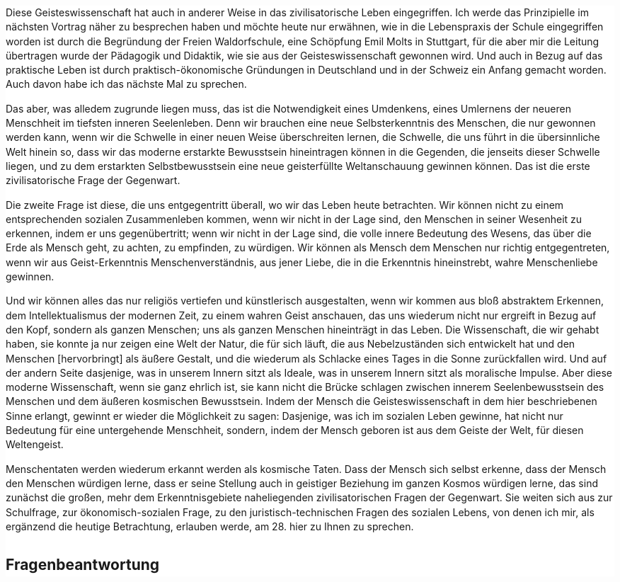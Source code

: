Diese Geisteswissenschaft hat auch in anderer Weise in das zivilisatorische Leben eingegriffen. Ich werde das Prinzipielle im nächsten Vortrag näher zu besprechen haben und möchte heute nur erwähnen, wie in die Lebenspraxis der Schule eingegriffen worden ist durch die Begründung der Freien Waldorfschule, eine Schöpfung Emil Molts in Stuttgart, für die aber mir die Leitung übertragen wurde der Pädagogik und Didaktik, wie sie aus der Geisteswissenschaft gewonnen wird. Und auch in Bezug auf das praktische Leben ist durch praktisch-ökonomische Gründungen in Deutschland und in der Schweiz ein Anfang gemacht worden. Auch davon habe ich das nächste Mal zu sprechen.

Das aber, was alledem zugrunde liegen muss, das ist die Notwendigkeit eines Umdenkens, eines Umlernens der neueren Menschheit im tiefsten inneren Seelenleben. Denn wir brauchen eine neue Selbsterkenntnis des Menschen, die nur gewonnen werden kann, wenn wir die Schwelle in einer neuen Weise überschreiten lernen, die Schwelle, die uns führt in die übersinnliche Welt hinein so, dass wir das moderne erstarkte Bewusstsein hineintragen können in die Gegenden, die jenseits dieser Schwelle liegen, und zu dem erstarkten Selbstbewusstsein eine neue geisterfüllte Weltanschauung gewinnen können. Das ist die erste zivilisatorische Frage der Gegenwart.

Die zweite Frage ist diese, die uns entgegentritt überall, wo wir das Leben heute betrachten. Wir können nicht zu einem entsprechenden sozialen Zusammenleben kommen, wenn wir nicht in der Lage sind, den Menschen in seiner Wesenheit zu erkennen, indem er uns gegenübertritt; wenn wir nicht in der Lage sind, die volle innere Bedeutung des Wesens, das über die Erde als Mensch geht, zu achten, zu empfinden, zu würdigen. Wir können als Mensch dem Menschen nur richtig entgegentreten, wenn wir aus Geist-Erkenntnis Menschenverständnis, aus jener Liebe, die in die Erkenntnis hineinstrebt, wahre Menschenliebe gewinnen.

Und wir können alles das nur religiös vertiefen und künstlerisch ausgestalten, wenn wir kommen aus bloß abstraktem Erkennen, dem Intellektualismus der modernen Zeit, zu einem wahren Geist anschauen, das uns wiederum nicht nur ergreift in Bezug auf den Kopf, sondern als ganzen Menschen; uns als ganzen Menschen hineinträgt in das Leben. Die Wissenschaft, die wir gehabt haben, sie konnte ja nur zeigen eine Welt der Natur, die für sich läuft, die aus Nebelzuständen sich entwickelt hat und den Menschen [hervorbringt] als äußere Gestalt, und die wiederum als Schlacke eines Tages in die Sonne zurückfallen wird. Und auf der andern Seite dasjenige, was in unserem Innern sitzt als Ideale, was in unserem Innern sitzt als moralische Impulse. Aber diese moderne Wissenschaft, wenn sie ganz ehrlich ist, sie kann nicht die Brücke schlagen zwischen innerem Seelenbewusstsein des Menschen und dem äußeren kosmischen Bewusstsein. Indem der Mensch die Geisteswissenschaft in dem hier beschriebenen Sinne erlangt, gewinnt er wieder die Möglichkeit zu sagen: Dasjenige, was ich im sozialen Leben gewinne, hat nicht nur Bedeutung für eine untergehende Menschheit, sondern, indem der Mensch geboren ist aus dem Geiste der Welt, für diesen Weltengeist.

Menschentaten werden wiederum erkannt werden als kosmische Taten. Dass der Mensch sich selbst erkenne, dass der Mensch den Menschen würdigen lerne, dass er seine Stellung auch in geistiger Beziehung im ganzen Kosmos würdigen lerne, das sind zunächst die großen, mehr dem Erkenntnisgebiete naheliegenden zivilisatorischen Fragen der Gegenwart. Sie weiten sich aus zur Schulfrage, zur ökonomisch-sozialen Frage, zu den juristisch-technischen Fragen des sozialen Lebens, von denen ich mir, als ergänzend die heutige Betrachtung, erlauben werde, am 28. hier zu Ihnen zu sprechen.

## Fragenbeantwortung
